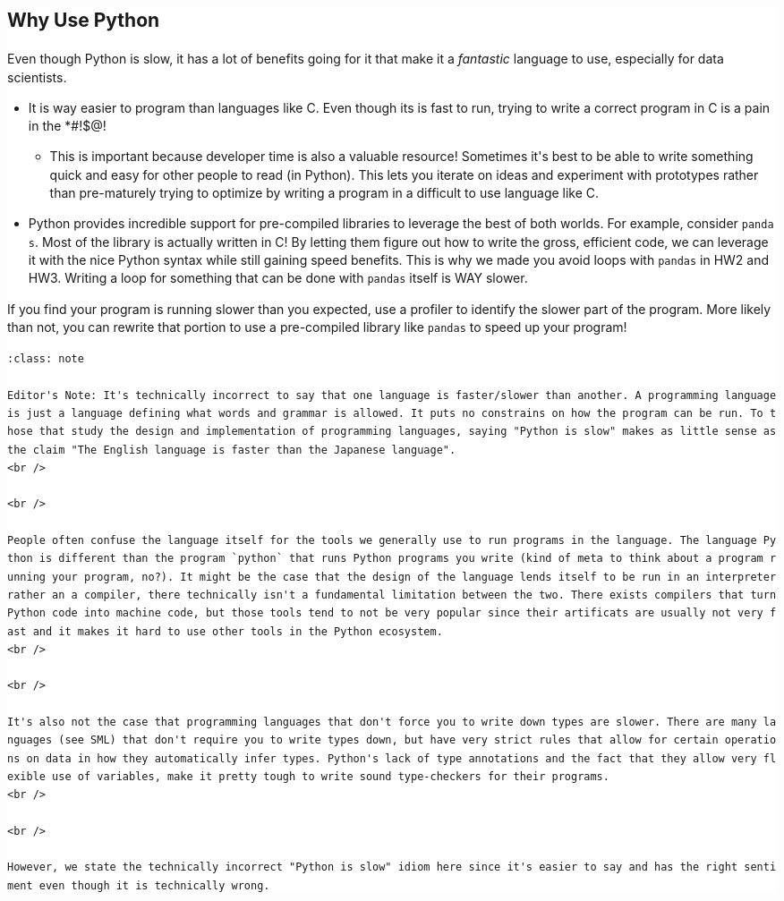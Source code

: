 ##  Why Use Python  

Even though Python is slow, it has a lot of benefits going for it that make it a *fantastic* language to use, especially for data scientists.  

-  It is way easier to program than languages like C. Even though its is fast to run, trying to write a correct program in C is a pain in the *#!$@!  

    -  This is important because developer time is also a valuable resource! Sometimes it's best to be able to write something quick and easy for other people to read (in Python).  This lets you iterate on ideas and experiment with prototypes rather than pre-maturely trying to optimize by writing a program in a difficult to use language like C.  


-  Python provides incredible support for pre-compiled libraries to leverage the best of both worlds. For example, consider `pandas`. Most of the library is actually written in C! By letting them figure out how to write the gross, efficient code, we can leverage it with the nice Python syntax while still gaining speed benefits. This is why we made you avoid loops with `pandas` in HW2 and HW3. Writing a loop for something that can be done with `pandas` itself is WAY slower.  


If you find your program is running slower than you expected, use a profiler to identify the slower part of the program. More likely than not, you can rewrite that portion to use a pre-compiled library like `pandas` to speed up your program! <br />   


```{admonition} Note
:class: note

Editor's Note: It's technically incorrect to say that one language is faster/slower than another. A programming language is just a language defining what words and grammar is allowed. It puts no constrains on how the program can be run. To those that study the design and implementation of programming languages, saying "Python is slow" makes as little sense as the claim "The English language is faster than the Japanese language".
<br />

<br />

People often confuse the language itself for the tools we generally use to run programs in the language. The language Python is different than the program `python` that runs Python programs you write (kind of meta to think about a program running your program, no?). It might be the case that the design of the language lends itself to be run in an interpreter rather an a compiler, there technically isn't a fundamental limitation between the two. There exists compilers that turn Python code into machine code, but those tools tend to not be very popular since their artificats are usually not very fast and it makes it hard to use other tools in the Python ecosystem.
<br />

<br />

It's also not the case that programming languages that don't force you to write down types are slower. There are many languages (see SML) that don't require you to write types down, but have very strict rules that allow for certain operations on data in how they automatically infer types. Python's lack of type annotations and the fact that they allow very flexible use of variables, make it pretty tough to write sound type-checkers for their programs.
<br />

<br />

However, we state the technically incorrect "Python is slow" idiom here since it's easier to say and has the right sentiment even though it is technically wrong.

```

